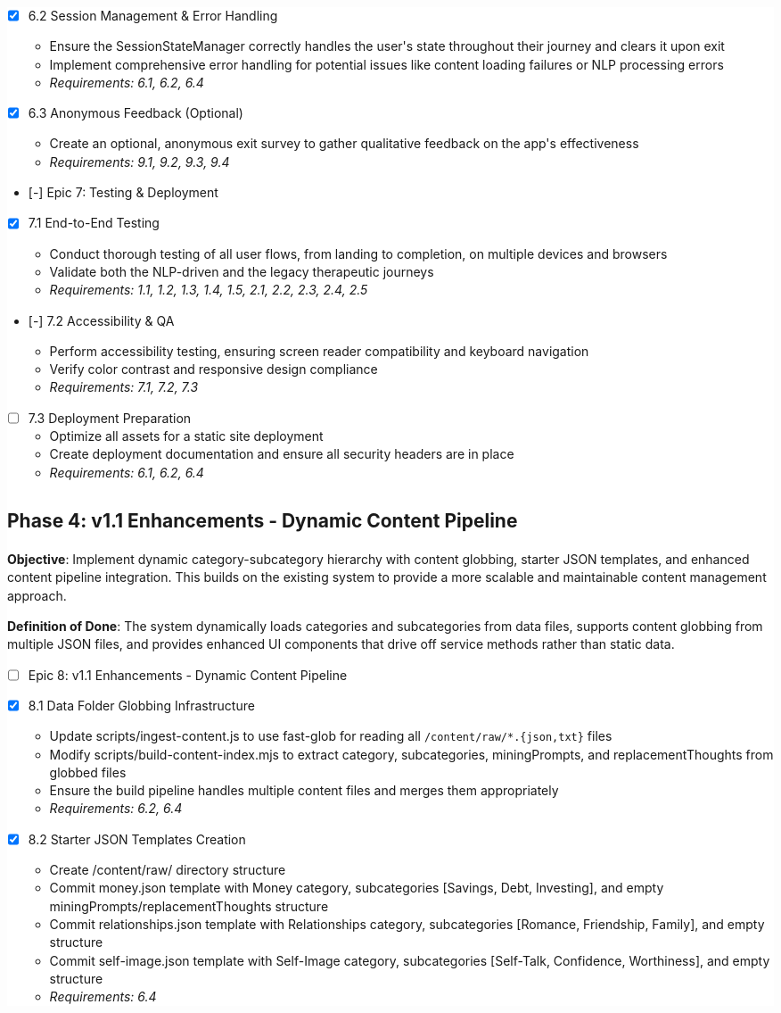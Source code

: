 - [x] 6.2 Session Management & Error Handling

  - Ensure the SessionStateManager correctly handles the user's state throughout their journey and clears it upon exit
  - Implement comprehensive error handling for potential issues like content loading failures or NLP processing errors
  - _Requirements: 6.1, 6.2, 6.4_

- [x] 6.3 Anonymous Feedback (Optional)

  - Create an optional, anonymous exit survey to gather qualitative feedback on the app's effectiveness
  - _Requirements: 9.1, 9.2, 9.3, 9.4_

- [-] Epic 7: Testing & Deployment
- [x] 7.1 End-to-End Testing

  - Conduct thorough testing of all user flows, from landing to completion, on multiple devices and browsers
  - Validate both the NLP-driven and the legacy therapeutic journeys
  - _Requirements: 1.1, 1.2, 1.3, 1.4, 1.5, 2.1, 2.2, 2.3, 2.4, 2.5_

- [-] 7.2 Accessibility & QA

  - Perform accessibility testing, ensuring screen reader compatibility and keyboard navigation
  - Verify color contrast and responsive design compliance
  - _Requirements: 7.1, 7.2, 7.3_

- [ ] 7.3 Deployment Preparation
  - Optimize all assets for a static site deployment
  - Create deployment documentation and ensure all security headers are in place
  - _Requirements: 6.1, 6.2, 6.4_

## Phase 4: v1.1 Enhancements - Dynamic Content Pipeline

**Objective**: Implement dynamic category-subcategory hierarchy with content globbing, starter JSON templates, and enhanced content pipeline integration. This builds on the existing system to provide a more scalable and maintainable content management approach.

**Definition of Done**: The system dynamically loads categories and subcategories from data files, supports content globbing from multiple JSON files, and provides enhanced UI components that drive off service methods rather than static data.

- [ ] Epic 8: v1.1 Enhancements - Dynamic Content Pipeline
- [x] 8.1 Data Folder Globbing Infrastructure

  - Update scripts/ingest-content.js to use fast-glob for reading all `/content/raw/*.{json,txt}` files
  - Modify scripts/build-content-index.mjs to extract category, subcategories, miningPrompts, and replacementThoughts from globbed files
  - Ensure the build pipeline handles multiple content files and merges them appropriately
  - _Requirements: 6.2, 6.4_

- [x] 8.2 Starter JSON Templates Creation

  - Create /content/raw/ directory structure
  - Commit money.json template with Money category, subcategories [Savings, Debt, Investing], and empty miningPrompts/replacementThoughts structure
  - Commit relationships.json template with Relationships category, subcategories [Romance, Friendship, Family], and empty structure
  - Commit self-image.json template with Self-Image category, subcategories [Self-Talk, Confidence, Worthiness], and empty structure
  - _Requirements: 6.4_
